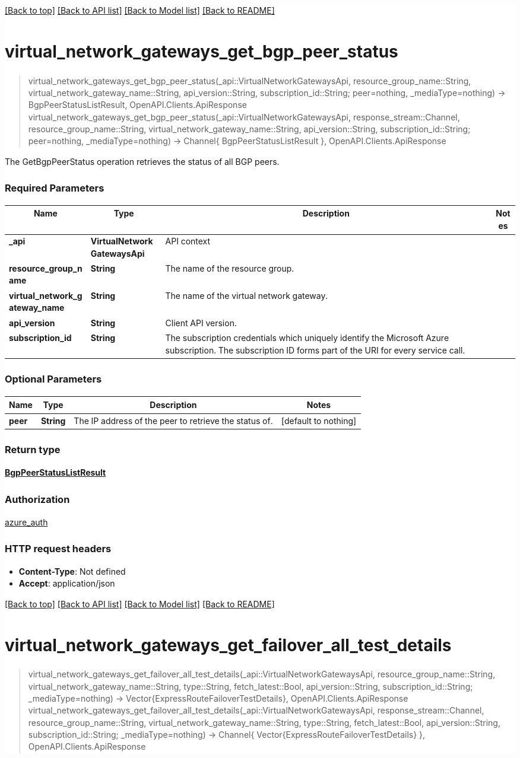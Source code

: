 [[Back to top]](#) [[Back to API list]](../README.md#api-endpoints) [[Back to Model list]](../README.md#models) [[Back to README]](../README.md)

# **virtual_network_gateways_get_bgp_peer_status**
> virtual_network_gateways_get_bgp_peer_status(_api::VirtualNetworkGatewaysApi, resource_group_name::String, virtual_network_gateway_name::String, api_version::String, subscription_id::String; peer=nothing, _mediaType=nothing) -> BgpPeerStatusListResult, OpenAPI.Clients.ApiResponse <br/>
> virtual_network_gateways_get_bgp_peer_status(_api::VirtualNetworkGatewaysApi, response_stream::Channel, resource_group_name::String, virtual_network_gateway_name::String, api_version::String, subscription_id::String; peer=nothing, _mediaType=nothing) -> Channel{ BgpPeerStatusListResult }, OpenAPI.Clients.ApiResponse



The GetBgpPeerStatus operation retrieves the status of all BGP peers.

### Required Parameters

Name | Type | Description  | Notes
------------- | ------------- | ------------- | -------------
 **_api** | **VirtualNetworkGatewaysApi** | API context | 
**resource_group_name** | **String** | The name of the resource group. |
**virtual_network_gateway_name** | **String** | The name of the virtual network gateway. |
**api_version** | **String** | Client API version. |
**subscription_id** | **String** | The subscription credentials which uniquely identify the Microsoft Azure subscription. The subscription ID forms part of the URI for every service call. |

### Optional Parameters

Name | Type | Description  | Notes
------------- | ------------- | ------------- | -------------
 **peer** | **String** | The IP address of the peer to retrieve the status of. | [default to nothing]

### Return type

[**BgpPeerStatusListResult**](BgpPeerStatusListResult.md)

### Authorization

[azure_auth](../README.md#azure_auth)

### HTTP request headers

 - **Content-Type**: Not defined
 - **Accept**: application/json

[[Back to top]](#) [[Back to API list]](../README.md#api-endpoints) [[Back to Model list]](../README.md#models) [[Back to README]](../README.md)

# **virtual_network_gateways_get_failover_all_test_details**
> virtual_network_gateways_get_failover_all_test_details(_api::VirtualNetworkGatewaysApi, resource_group_name::String, virtual_network_gateway_name::String, type::String, fetch_latest::Bool, api_version::String, subscription_id::String; _mediaType=nothing) -> Vector{ExpressRouteFailoverTestDetails}, OpenAPI.Clients.ApiResponse <br/>
> virtual_network_gateways_get_failover_all_test_details(_api::VirtualNetworkGatewaysApi, response_stream::Channel, resource_group_name::String, virtual_network_gateway_name::String, type::String, fetch_latest::Bool, api_version::String, subscription_id::String; _mediaType=nothing) -> Channel{ Vector{ExpressRouteFailoverTestDetails} }, OpenAPI.Clients.ApiResponse
